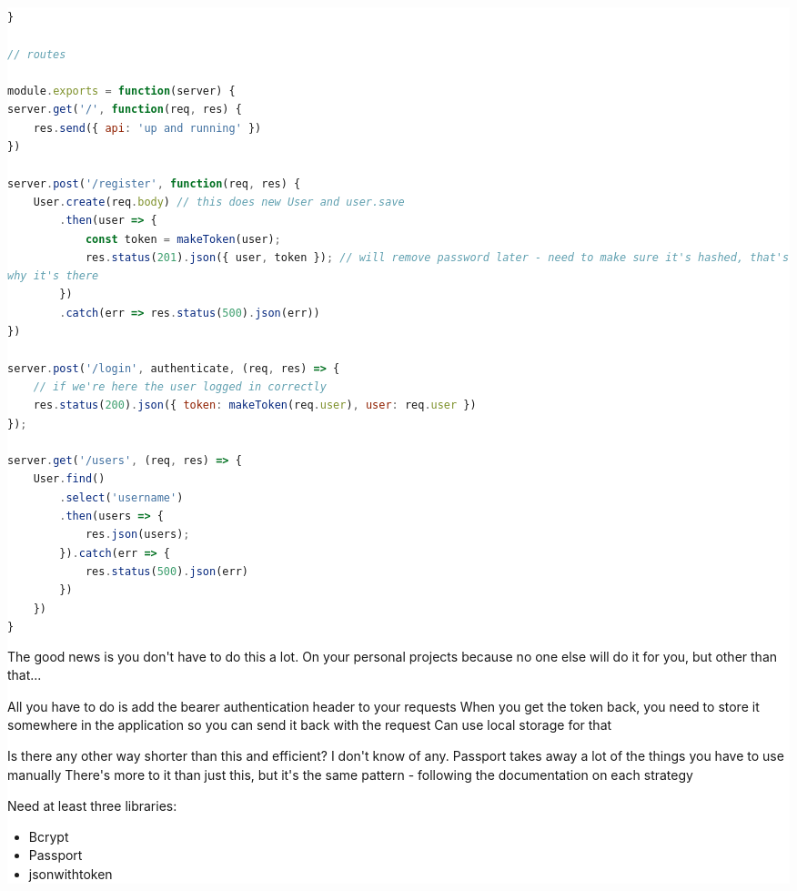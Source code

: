 ```javascript
}

// routes

module.exports = function(server) {
server.get('/', function(req, res) {
    res.send({ api: 'up and running' })
})

server.post('/register', function(req, res) {
    User.create(req.body) // this does new User and user.save
        .then(user => {
            const token = makeToken(user);
            res.status(201).json({ user, token }); // will remove password later - need to make sure it's hashed, that's why it's there
        })
        .catch(err => res.status(500).json(err))
})

server.post('/login', authenticate, (req, res) => {
    // if we're here the user logged in correctly
    res.status(200).json({ token: makeToken(req.user), user: req.user })
});

server.get('/users', (req, res) => {
    User.find()
        .select('username')
        .then(users => {
            res.json(users);
        }).catch(err => {
            res.status(500).json(err)
        })
    })
}
```

The good news is you don't have to do this a lot.
On your personal projects because no one else will do it for you, but other than that...

All you have to do is add the bearer authentication header to your requests
When you get the token back, you need to store it somewhere in the application so you can send it back with the request
Can use local storage for that

Is there any other way shorter than this and efficient?
I don't know of any. Passport takes away a lot of the things you have to use manually
There's more to it than just this, but it's the same pattern - following the documentation on each strategy

Need at least three libraries:

- Bcrypt
- Passport
- jsonwithtoken
